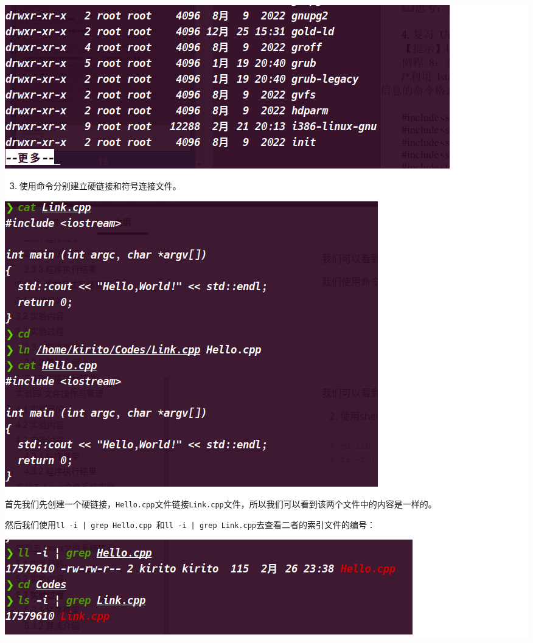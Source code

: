 

![image-20230226232534244](assets/image-20230226232534244.png)

3. 使用命令分别建立硬链接和符号连接文件。

![image-20230226233946988](assets/image-20230226233946988.png)

首先我们先创建一个硬链接，`Hello.cpp`文件链接`Link.cpp`文件，所以我们可以看到该两个文件中的内容是一样的。

然后我们使用`ll -i | grep Hello.cpp `和`ll -i | grep Link.cpp`去查看二者的索引文件的编号：

![image-20230226234212063](assets/image-20230226234212063.png)
